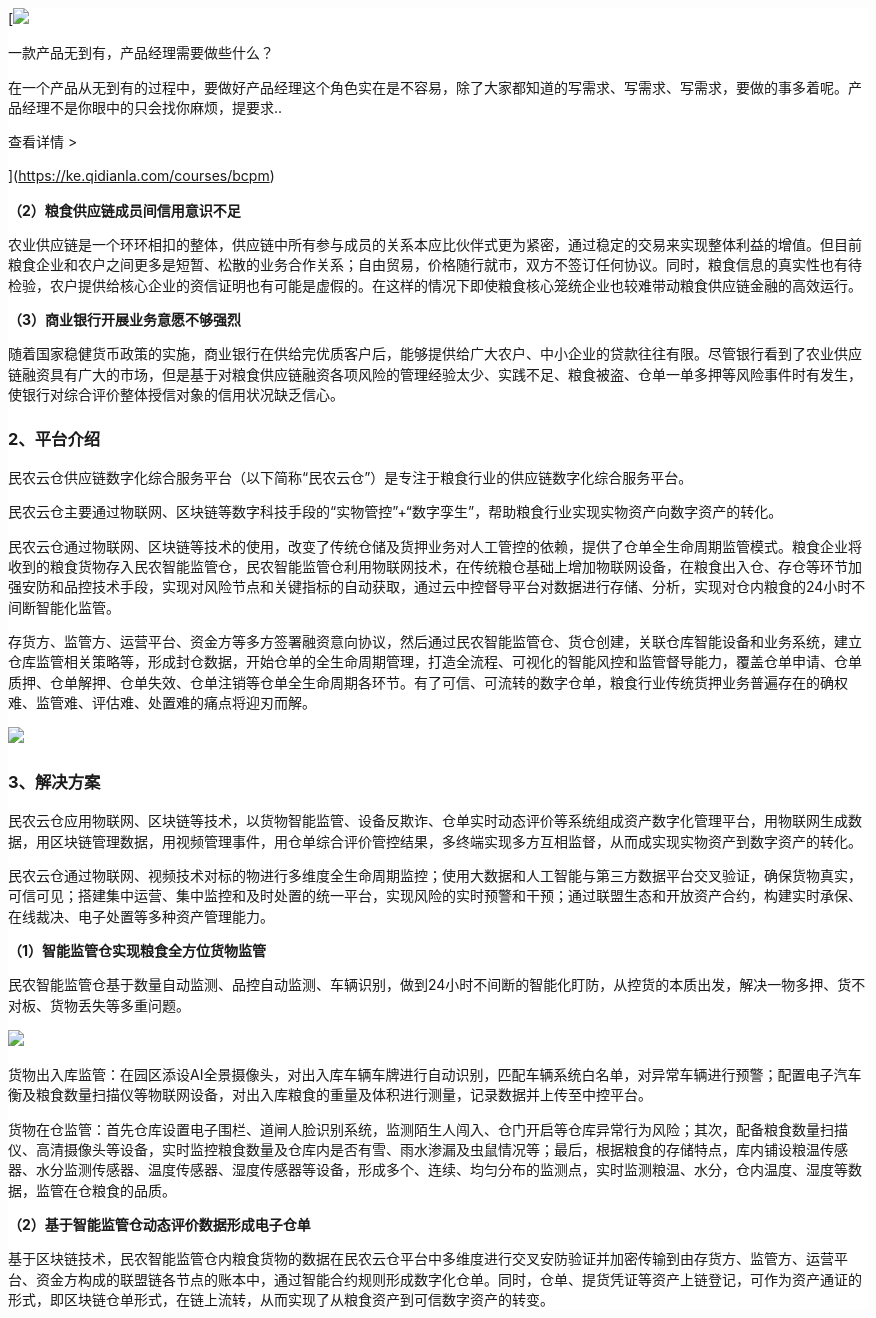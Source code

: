[![](https://image.woshipm.com/2023/08/02/58dc678c-30e3-11ee-88e7-00163e0b5ff3.png)

一款产品无到有，产品经理需要做些什么？

在一个产品从无到有的过程中，要做好产品经理这个角色实在是不容易，除了大家都知道的写需求、写需求、写需求，要做的事多着呢。产品经理不是你眼中的只会找你麻烦，提要求..

查看详情 >

](https://ke.qidianla.com/courses/bcpm)

**（2）粮食供应链成员间信用意识不足**

农业供应链是一个环环相扣的整体，供应链中所有参与成员的关系本应比伙伴式更为紧密，通过稳定的交易来实现整体利益的增值。但目前粮食企业和农户之间更多是短暂、松散的业务合作关系；自由贸易，价格随行就市，双方不签订任何协议。同时，粮食信息的真实性也有待检验，农户提供给核心企业的资信证明也有可能是虚假的。在这样的情况下即使粮食核心笼统企业也较难带动粮食供应链金融的高效运行。

**（3）商业银行开展业务意愿不够强烈**

随着国家稳健货币政策的实施，商业银行在供给完优质客户后，能够提供给广大农户、中小企业的贷款往往有限。尽管银行看到了农业供应链融资具有广大的市场，但是基于对粮食供应链融资各项风险的管理经验太少、实践不足、粮食被盗、仓单一单多押等风险事件时有发生，使银行对综合评价整体授信对象的信用状况缺乏信心。

### 2、平台介绍

民农云仓供应链数字化综合服务平台（以下简称“民农云仓”）是专注于粮食行业的供应链数字化综合服务平台。

民农云仓主要通过物联网、区块链等数字科技手段的“实物管控”+“数字孪生”，帮助粮食行业实现实物资产向数字资产的转化。

民农云仓通过物联网、区块链等技术的使用，改变了传统仓储及货押业务对人工管控的依赖，提供了仓单全生命周期监管模式。粮食企业将收到的粮食货物存入民农智能监管仓，民农智能监管仓利用物联网技术，在传统粮仓基础上增加物联网设备，在粮食出入仓、存仓等环节加强安防和品控技术手段，实现对风险节点和关键指标的自动获取，通过云中控督导平台对数据进行存储、分析，实现对仓内粮食的24小时不间断智能化监管。

存货方、监管方、运营平台、资金方等多方签署融资意向协议，然后通过民农智能监管仓、货仓创建，关联仓库智能设备和业务系统，建立仓库监管相关策略等，形成封仓数据，开始仓单的全生命周期管理，打造全流程、可视化的智能风控和监管督导能力，覆盖仓单申请、仓单质押、仓单解押、仓单失效、仓单注销等仓单全生命周期各环节。有了可信、可流转的数字仓单，粮食行业传统货押业务普遍存在的确权难、监管难、评估难、处置难的痛点将迎刃而解。

![](https://image.woshipm.com/2025/01/13/560fa65e-d17d-11ef-86bd-00163e09d72f.png)

### 3、解决方案

民农云仓应用物联网、区块链等技术，以货物智能监管、设备反欺诈、仓单实时动态评价等系统组成资产数字化管理平台，用物联网生成数据，用区块链管理数据，用视频管理事件，用仓单综合评价管控结果，多终端实现多方互相监督，从而成实现实物资产到数字资产的转化。

民农云仓通过物联网、视频技术对标的物进行多维度全生命周期监控；使用大数据和人工智能与第三方数据平台交叉验证，确保货物真实，可信可见；搭建集中运营、集中监控和及时处置的统一平台，实现风险的实时预警和干预；通过联盟生态和开放资产合约，构建实时承保、在线裁决、电子处置等多种资产管理能力。

**（1）智能监管仓实现粮食全方位货物监管**

民农智能监管仓基于数量自动监测、品控自动监测、车辆识别，做到24小时不间断的智能化盯防，从控货的本质出发，解决一物多押、货不对板、货物丢失等多重问题。

![](https://image.woshipm.com/2025/01/13/7b6db1e8-d17d-11ef-86bd-00163e09d72f.png)

货物出入库监管：在园区添设AI全景摄像头，对出入库车辆车牌进行自动识别，匹配车辆系统白名单，对异常车辆进行预警；配置电子汽车衡及粮食数量扫描仪等物联网设备，对出入库粮食的重量及体积进行测量，记录数据并上传至中控平台。

货物在仓监管：首先仓库设置电子围栏、道闸人脸识别系统，监测陌生人闯入、仓门开启等仓库异常行为风险；其次，配备粮食数量扫描仪、高清摄像头等设备，实时监控粮食数量及仓库内是否有雪、雨水渗漏及虫鼠情况等；最后，根据粮食的存储特点，库内铺设粮温传感器、水分监测传感器、温度传感器、湿度传感器等设备，形成多个、连续、均匀分布的监测点，实时监测粮温、水分，仓内温度、湿度等数据，监管在仓粮食的品质。

**（2）基于智能监管仓动态评价数据形成电子仓单**

基于区块链技术，民农智能监管仓内粮食货物的数据在民农云仓平台中多维度进行交叉安防验证并加密传输到由存货方、监管方、运营平台、资金方构成的联盟链各节点的账本中，通过智能合约规则形成数字化仓单。同时，仓单、提货凭证等资产上链登记，可作为资产通证的形式，即区块链仓单形式，在链上流转，从而实现了从粮食资产到可信数字资产的转变。
